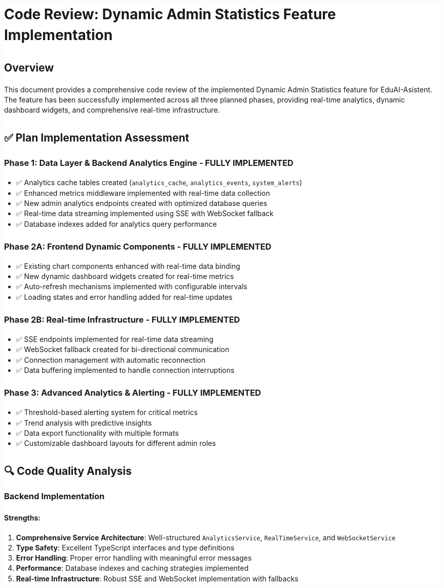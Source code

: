# Code Review: Dynamic Admin Statistics Feature Implementation

## Overview

This document provides a comprehensive code review of the implemented Dynamic Admin Statistics feature for EduAI-Asistent. The feature has been successfully implemented across all three planned phases, providing real-time analytics, dynamic dashboard widgets, and comprehensive real-time infrastructure.

## ✅ Plan Implementation Assessment

### Phase 1: Data Layer & Backend Analytics Engine - **FULLY IMPLEMENTED**
- ✅ Analytics cache tables created (`analytics_cache`, `analytics_events`, `system_alerts`)
- ✅ Enhanced metrics middleware implemented with real-time data collection
- ✅ New admin analytics endpoints created with optimized database queries
- ✅ Real-time data streaming implemented using SSE with WebSocket fallback
- ✅ Database indexes added for analytics query performance

### Phase 2A: Frontend Dynamic Components - **FULLY IMPLEMENTED**
- ✅ Existing chart components enhanced with real-time data binding
- ✅ New dynamic dashboard widgets created for real-time metrics
- ✅ Auto-refresh mechanisms implemented with configurable intervals
- ✅ Loading states and error handling added for real-time updates

### Phase 2B: Real-time Infrastructure - **FULLY IMPLEMENTED**
- ✅ SSE endpoints implemented for real-time data streaming
- ✅ WebSocket fallback created for bi-directional communication
- ✅ Connection management with automatic reconnection
- ✅ Data buffering implemented to handle connection interruptions

### Phase 3: Advanced Analytics & Alerting - **FULLY IMPLEMENTED**
- ✅ Threshold-based alerting system for critical metrics
- ✅ Trend analysis with predictive insights
- ✅ Data export functionality with multiple formats
- ✅ Customizable dashboard layouts for different admin roles

## 🔍 Code Quality Analysis

### Backend Implementation

#### Strengths:
1. **Comprehensive Service Architecture**: Well-structured `AnalyticsService`, `RealTimeService`, and `WebSocketService`
2. **Type Safety**: Excellent TypeScript interfaces and type definitions
3. **Error Handling**: Proper error handling with meaningful error messages
4. **Performance**: Database indexes and caching strategies implemented
5. **Real-time Infrastructure**: Robust SSE and WebSocket implementation with fallbacks
